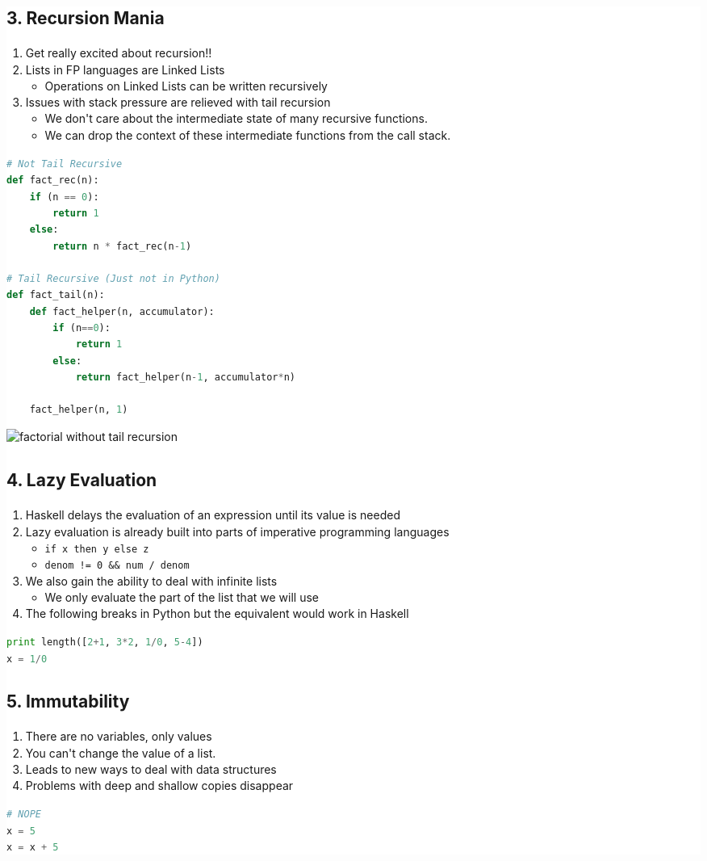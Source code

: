 ## 3. Recursion Mania
1. Get really excited about recursion!!
2. Lists in FP languages are Linked Lists
    - Operations on Linked Lists can be written recursively
3. Issues with stack pressure are relieved with tail recursion
    - We don't care about the intermediate state of many recursive functions. 
    - We can drop the context of these intermediate functions from the call stack.
```python
# Not Tail Recursive
def fact_rec(n):
    if (n == 0):
        return 1
    else:
        return n * fact_rec(n-1)

# Tail Recursive (Just not in Python)
def fact_tail(n):
    def fact_helper(n, accumulator):
        if (n==0):
            return 1
        else:
            return fact_helper(n-1, accumulator*n)

    fact_helper(n, 1)
```
![factorial without tail recursion](http://www.includehelp.com/ds/Images/factorial.jpg)

## 4. Lazy Evaluation
1. Haskell delays the evaluation of an expression until its value is needed
2. Lazy evaluation is already built into parts of imperative programming languages
    - `if x then y else z`
    - `denom != 0 && num / denom`
3. We also gain the ability to deal with infinite lists
    - We only evaluate the part of the list that we will use
4. The following breaks in Python but the equivalent would work in Haskell

```python
print length([2+1, 3*2, 1/0, 5-4])
x = 1/0
```

## 5. Immutability
1. There are no variables, only values
2. You can't change the value of a list. 
3. Leads to new ways to deal with data structures
4. Problems with deep and shallow copies disappear

```python
# NOPE
x = 5
x = x + 5
```
